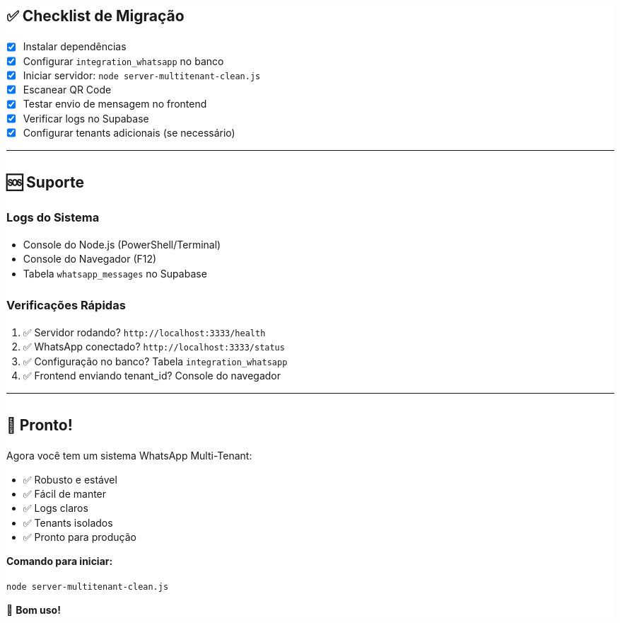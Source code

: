 
## ✅ Checklist de Migração

- [x] Instalar dependências
- [x] Configurar `integration_whatsapp` no banco
- [x] Iniciar servidor: `node server-multitenant-clean.js`
- [x] Escanear QR Code
- [x] Testar envio de mensagem no frontend
- [x] Verificar logs no Supabase
- [x] Configurar tenants adicionais (se necessário)

---

## 🆘 Suporte

### **Logs do Sistema**
- Console do Node.js (PowerShell/Terminal)
- Console do Navegador (F12)
- Tabela `whatsapp_messages` no Supabase

### **Verificações Rápidas**
1. ✅ Servidor rodando? `http://localhost:3333/health`
2. ✅ WhatsApp conectado? `http://localhost:3333/status`
3. ✅ Configuração no banco? Tabela `integration_whatsapp`
4. ✅ Frontend enviando tenant_id? Console do navegador

---

## 🎉 Pronto!

Agora você tem um sistema WhatsApp Multi-Tenant:
- ✅ Robusto e estável
- ✅ Fácil de manter
- ✅ Logs claros
- ✅ Tenants isolados
- ✅ Pronto para produção

**Comando para iniciar:**
```bash
node server-multitenant-clean.js
```

🚀 **Bom uso!**
